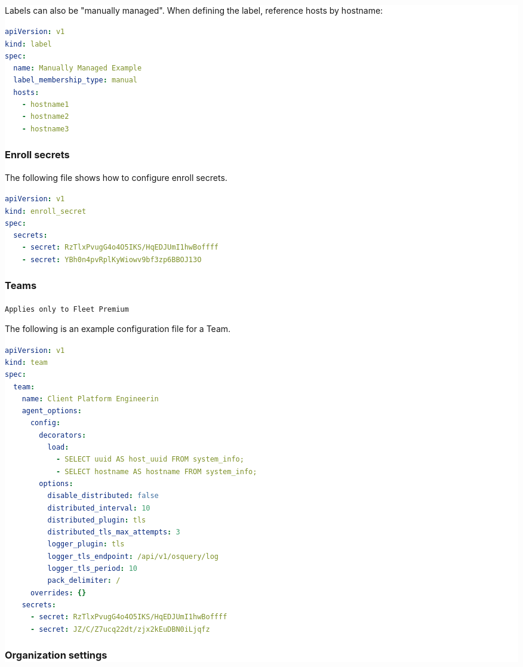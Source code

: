 Labels can also be "manually managed". When defining the label, reference hosts
by hostname:

```yaml
apiVersion: v1
kind: label
spec:
  name: Manually Managed Example
  label_membership_type: manual
  hosts:
    - hostname1
    - hostname2
    - hostname3
```

### Enroll secrets

The following file shows how to configure enroll secrets.

```yaml
apiVersion: v1
kind: enroll_secret
spec:
  secrets:
    - secret: RzTlxPvugG4o4O5IKS/HqEDJUmI1hwBoffff
    - secret: YBh0n4pvRplKyWiowv9bf3zp6BBOJ13O
```

### Teams

`Applies only to Fleet Premium`

The following is an example configuration file for a Team.

```yaml
apiVersion: v1
kind: team
spec:
  team:
    name: Client Platform Engineerin
    agent_options:
      config:
        decorators:
          load:
            - SELECT uuid AS host_uuid FROM system_info;
            - SELECT hostname AS hostname FROM system_info;
        options:
          disable_distributed: false
          distributed_interval: 10
          distributed_plugin: tls
          distributed_tls_max_attempts: 3
          logger_plugin: tls
          logger_tls_endpoint: /api/v1/osquery/log
          logger_tls_period: 10
          pack_delimiter: /
      overrides: {}
    secrets:
      - secret: RzTlxPvugG4o4O5IKS/HqEDJUmI1hwBoffff
      - secret: JZ/C/Z7ucq22dt/zjx2kEuDBN0iLjqfz
```
### Organization settings
